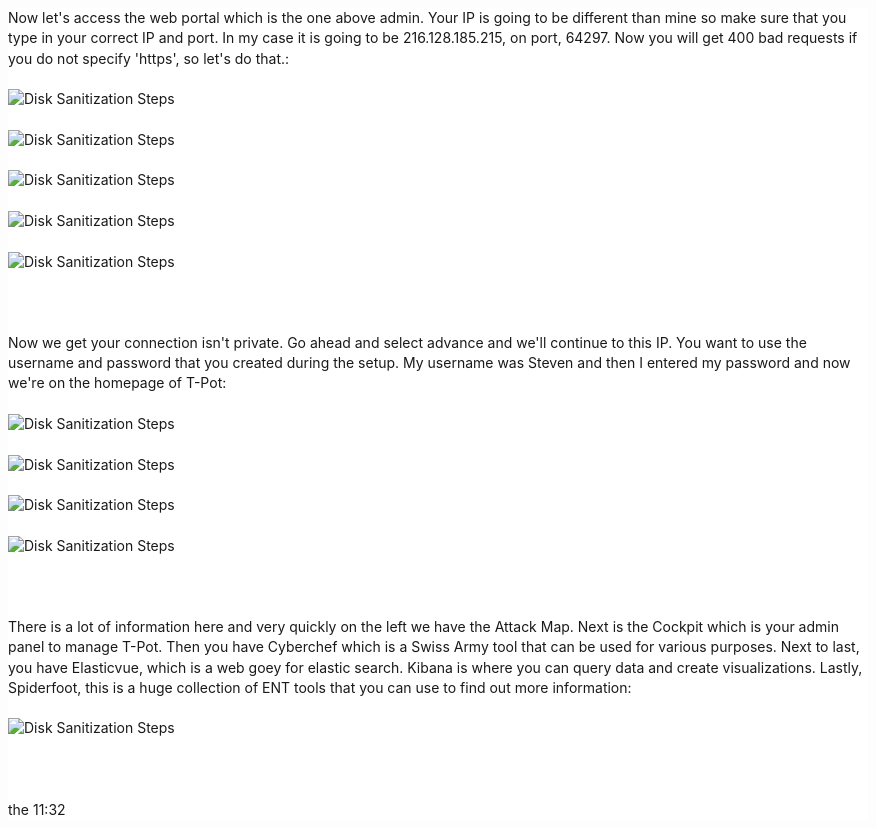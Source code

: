 Now let's access the web portal which is the one above admin. Your IP is going to be different than mine so make sure that you type in your correct IP and port. In my case it is going to be 216.128.185.215, on port, 64297. Now you will get 400 bad requests if you do not specify 'https', so let's do that.:  <br/>
<br />
<img src="https://snipboard.io/fQqLGZ.jpg" height="80%" width="80%" alt="Disk Sanitization Steps"/>
<br />
<br />
<img src="https://snipboard.io/IqWsz9.jpg" height="80%" width="80%" alt="Disk Sanitization Steps"/>
<br />
<br />
<img src="https://snipboard.io/vzGadE.jpg" height="80%" width="80%" alt="Disk Sanitization Steps"/>
<br />
<br />
<img src="https://snipboard.io/gcn1x9.jpg" height="80%" width="80%" alt="Disk Sanitization Steps"/>
<br />
<br />
<img src="https://snipboard.io/0MtdTj.jpg" height="80%" width="80%" alt="Disk Sanitization Steps"/>
<br />
<br />
<br />
<br />
Now we get your connection isn't private. Go ahead and select advance and we'll continue to this IP. You want to use the username and password that you created during the setup. My username was Steven and then I entered my password and now we're on the homepage of T-Pot:  <br/>
<br />
<img src="https://snipboard.io/u2rlWS.jpg" height="80%" width="80%" alt="Disk Sanitization Steps"/>
<br />
<br />
<img src="https://snipboard.io/3uXiyc.jpg" height="80%" width="80%" alt="Disk Sanitization Steps"/>
<br />
<br />
<img src="https://snipboard.io/1pLjte.jpg" height="80%" width="80%" alt="Disk Sanitization Steps"/>
<br />
<br />
<img src="https://snipboard.io/igqsob.jpg" height="80%" width="80%" alt="Disk Sanitization Steps"/>
<br />
<br />
<br />
<br />
There is a lot of information here and very quickly on the left we have the Attack Map. Next is the Cockpit which is your admin panel to manage T-Pot. Then you have Cyberchef which is a Swiss Army tool that can be used for various purposes. Next to last, you have Elasticvue, which is a web goey for elastic search. Kibana is where you can query data and create visualizations. Lastly, Spiderfoot, this is a huge collection of ENT tools that you can use to find out more information:  <br/>
<br />
<img src="https://snipboard.io/hT8k6F.jpg" height="80%" width="80%" alt="Disk Sanitization Steps"/>
<br />
<br />
<br />
<br />
the
11:32